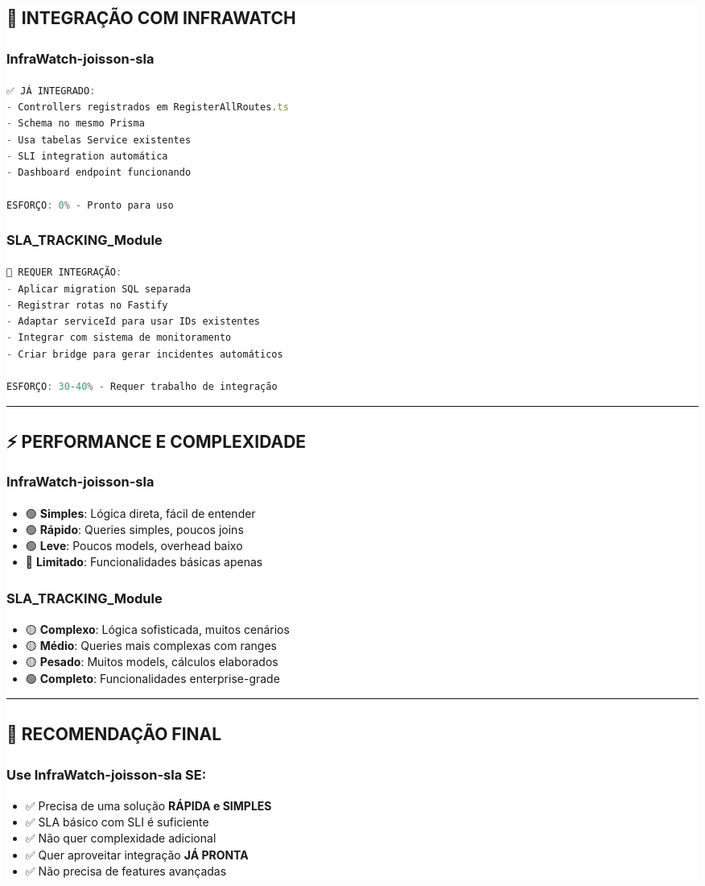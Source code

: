 
## 🔧 INTEGRAÇÃO COM INFRAWATCH

### **InfraWatch-joisson-sla**
```typescript
✅ JÁ INTEGRADO:
- Controllers registrados em RegisterAllRoutes.ts
- Schema no mesmo Prisma
- Usa tabelas Service existentes
- SLI integration automática
- Dashboard endpoint funcionando

ESFORÇO: 0% - Pronto para uso
```

### **SLA_TRACKING_Module**
```typescript
🔄 REQUER INTEGRAÇÃO:
- Aplicar migration SQL separada
- Registrar rotas no Fastify
- Adaptar serviceId para usar IDs existentes
- Integrar com sistema de monitoramento
- Criar bridge para gerar incidentes automáticos

ESFORÇO: 30-40% - Requer trabalho de integração
```

---

## ⚡ PERFORMANCE E COMPLEXIDADE

### **InfraWatch-joisson-sla**
- 🟢 **Simples**: Lógica direta, fácil de entender
- 🟢 **Rápido**: Queries simples, poucos joins
- 🟢 **Leve**: Poucos models, overhead baixo
- 🔴 **Limitado**: Funcionalidades básicas apenas

### **SLA_TRACKING_Module**
- 🟡 **Complexo**: Lógica sofisticada, muitos cenários
- 🟡 **Médio**: Queries mais complexas com ranges
- 🟡 **Pesado**: Muitos models, cálculos elaborados
- 🟢 **Completo**: Funcionalidades enterprise-grade

---

## 🎯 RECOMENDAÇÃO FINAL

### **Use InfraWatch-joisson-sla SE:**
- ✅ Precisa de uma solução **RÁPIDA e SIMPLES**
- ✅ SLA básico com SLI é suficiente
- ✅ Não quer complexidade adicional
- ✅ Quer aproveitar integração **JÁ PRONTA**
- ✅ Não precisa de features avançadas
